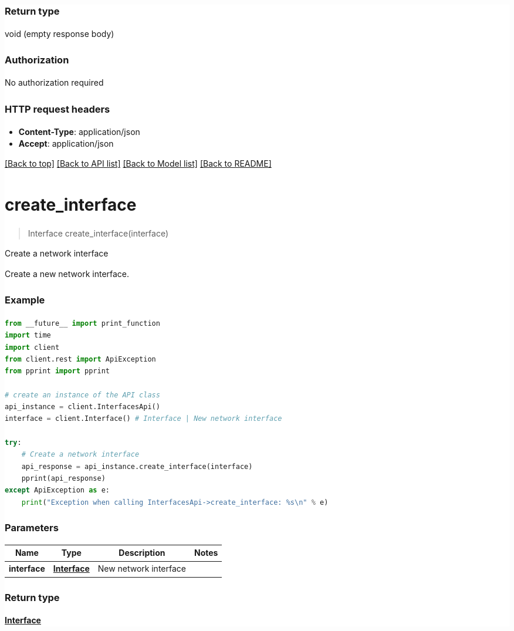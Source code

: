 ### Return type

void (empty response body)

### Authorization

No authorization required

### HTTP request headers

 - **Content-Type**: application/json
 - **Accept**: application/json

[[Back to top]](#) [[Back to API list]](../README.md#documentation-for-api-endpoints) [[Back to Model list]](../README.md#documentation-for-models) [[Back to README]](../README.md)

# **create_interface**
> Interface create_interface(interface)

Create a network interface

Create a new network interface.

### Example
```python
from __future__ import print_function
import time
import client
from client.rest import ApiException
from pprint import pprint

# create an instance of the API class
api_instance = client.InterfacesApi()
interface = client.Interface() # Interface | New network interface

try:
    # Create a network interface
    api_response = api_instance.create_interface(interface)
    pprint(api_response)
except ApiException as e:
    print("Exception when calling InterfacesApi->create_interface: %s\n" % e)
```

### Parameters

Name | Type | Description  | Notes
------------- | ------------- | ------------- | -------------
 **interface** | [**Interface**](Interface.md)| New network interface | 

### Return type

[**Interface**](Interface.md)
